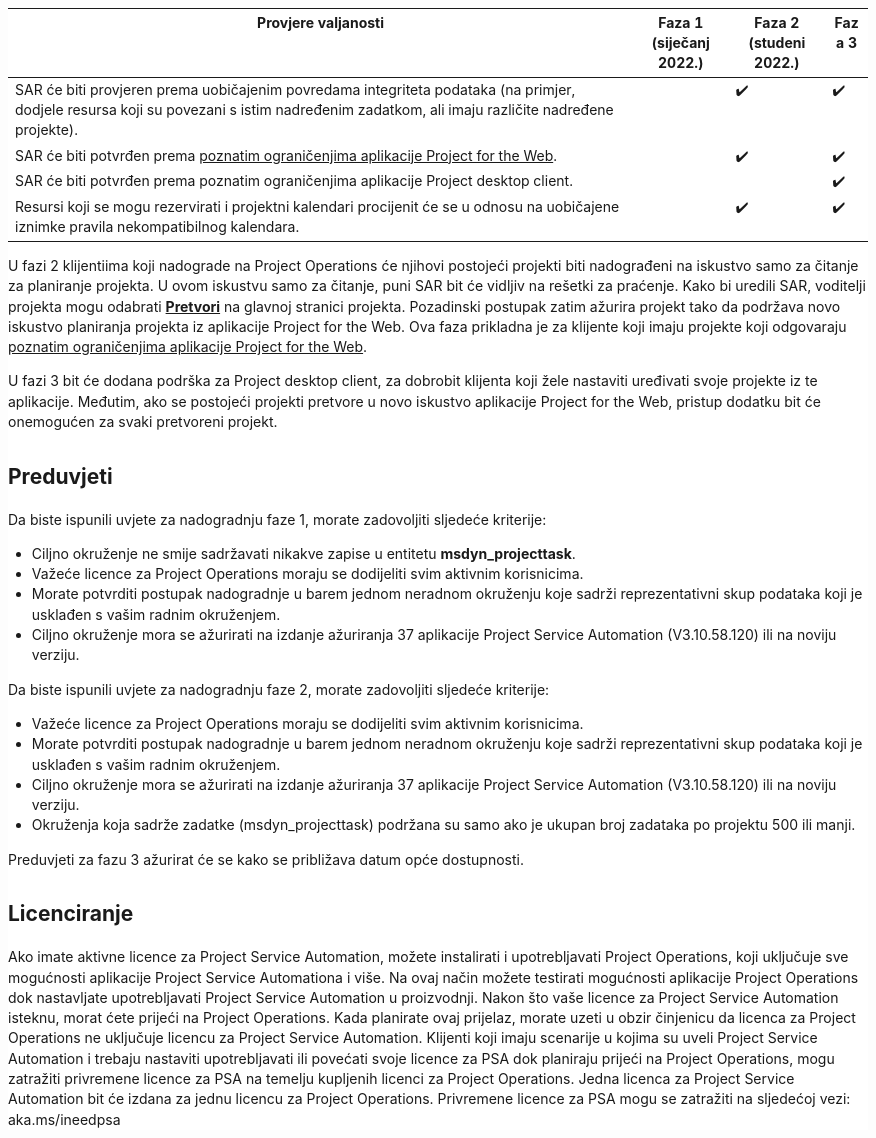 | Provjere valjanosti | Faza 1 (siječanj 2022.) | Faza 2 (studeni 2022.) | Faza 3  |
|-------------|------------------------|---------------------------|---------------------------|
| SAR će biti provjeren prema uobičajenim povredama integriteta podataka (na primjer, dodjele resursa koji su povezani s istim nadređenim zadatkom, ali imaju različite nadređene projekte). | | :heavy_check_mark: | :heavy_check_mark: |
| SAR će biti potvrđen prema [poznatim ograničenjima aplikacije Project for the Web](/project-for-the-web/project-for-the-web-limits-and-boundaries). | | :heavy_check_mark: | :heavy_check_mark: |
| SAR će biti potvrđen prema poznatim ograničenjima aplikacije Project desktop client. | |  | :heavy_check_mark: |
| Resursi koji se mogu rezervirati i projektni kalendari procijenit će se u odnosu na uobičajene iznimke pravila nekompatibilnog kalendara. | | :heavy_check_mark: | :heavy_check_mark: |

U fazi 2 klijentiima koji nadograde na Project Operations će njihovi postojeći projekti biti nadograđeni na iskustvo samo za čitanje za planiranje projekta. U ovom iskustvu samo za čitanje, puni SAR bit će vidljiv na rešetki za praćenje. Kako bi uredili SAR, voditelji projekta mogu odabrati [**Pretvori**](/PSA-Upgrade-Project-Conversion.md) na glavnoj stranici projekta. Pozadinski postupak zatim ažurira projekt tako da podržava novo iskustvo planiranja projekta iz aplikacije Project for the Web. Ova faza prikladna je za klijente koji imaju projekte koji odgovaraju [poznatim ograničenjima aplikacije Project for the Web](/project-for-the-web/project-for-the-web-limits-and-boundaries).

U fazi 3 bit će dodana podrška za Project desktop client, za dobrobit klijenta koji žele nastaviti uređivati svoje projekte iz te aplikacije. Međutim, ako se postojeći projekti pretvore u novo iskustvo aplikacije Project for the Web, pristup dodatku bit će onemogućen za svaki pretvoreni projekt.

## <a name="prerequisites"></a>Preduvjeti

Da biste ispunili uvjete za nadogradnju faze 1, morate zadovoljiti sljedeće kriterije:

- Ciljno okruženje ne smije sadržavati nikakve zapise u entitetu **msdyn_projecttask**.
- Važeće licence za Project Operations moraju se dodijeliti svim aktivnim korisnicima. 
- Morate potvrditi postupak nadogradnje u barem jednom neradnom okruženju koje sadrži reprezentativni skup podataka koji je usklađen s vašim radnim okruženjem.
- Ciljno okruženje mora se ažurirati na izdanje ažuriranja 37 aplikacije Project Service Automation (V3.10.58.120) ili na noviju verziju.

Da biste ispunili uvjete za nadogradnju faze 2, morate zadovoljiti sljedeće kriterije:

- Važeće licence za Project Operations moraju se dodijeliti svim aktivnim korisnicima. 
- Morate potvrditi postupak nadogradnje u barem jednom neradnom okruženju koje sadrži reprezentativni skup podataka koji je usklađen s vašim radnim okruženjem.
- Ciljno okruženje mora se ažurirati na izdanje ažuriranja 37 aplikacije Project Service Automation (V3.10.58.120) ili na noviju verziju.
- Okruženja koja sadrže zadatke (msdyn_projecttask) podržana su samo ako je ukupan broj zadataka po projektu 500 ili manji.

Preduvjeti za fazu 3 ažurirat će se kako se približava datum opće dostupnosti.

## <a name="licensing"></a>Licenciranje

Ako imate aktivne licence za Project Service Automation, možete instalirati i upotrebljavati Project Operations, koji uključuje sve mogućnosti aplikacije Project Service Automationa i više. Na ovaj način možete testirati mogućnosti aplikacije Project Operations dok nastavljate upotrebljavati Project Service Automation u proizvodnji. Nakon što vaše licence za Project Service Automation isteknu, morat ćete prijeći na Project Operations. Kada planirate ovaj prijelaz, morate uzeti u obzir činjenicu da licenca za Project Operations ne uključuje licencu za Project Service Automation. Klijenti koji imaju scenarije u kojima su uveli Project Service Automation i trebaju nastaviti upotrebljavati ili povećati svoje licence za PSA dok planiraju prijeći na Project Operations, mogu zatražiti privremene licence za PSA na temelju kupljenih licenci za Project Operations. Jedna licenca za Project Service Automation bit će izdana za jednu licencu za Project Operations. Privremene licence za PSA mogu se zatražiti na sljedećoj vezi: aka.ms/ineedpsa
